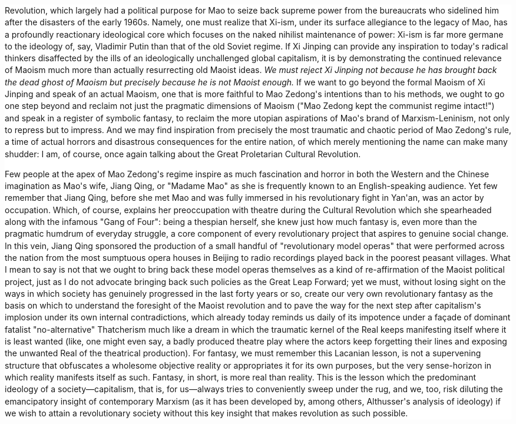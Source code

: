 Revolution, which largely had a political purpose for Mao to seize back supreme
power from the bureaucrats who sidelined him after the disasters of the early
1960s. Namely, one must realize that Xi-ism, under its surface allegiance to
the legacy of Mao, has a profoundly reactionary ideological core which focuses
on the naked nihilist maintenance of power: Xi-ism is far more germane to the
ideology of, say, Vladimir Putin than that of the old Soviet regime. If Xi
Jinping can provide any inspiration to today's radical thinkers disaffected by
the ills of an ideologically unchallenged global capitalism, it is by
demonstrating the continued relevance of Maoism much more than actually
resurrecting old Maoist ideas. *We must reject Xi Jinping not because he has
brought back the dead ghost of Maoism but precisely because he is not Maoist
enough.* If we want to go beyond the formal Maoism of Xi Jinping and speak of an
actual Maoism, one that is more faithful to Mao Zedong's intentions than to his
methods, we ought to go one step beyond and reclaim not just the pragmatic
dimensions of Maoism ("Mao Zedong kept the communist regime intact!") and speak
in a register of symbolic fantasy, to reclaim the more utopian aspirations of
Mao's brand of Marxism-Leninism, not only to repress but to impress. And we may
find inspiration from precisely the most traumatic and chaotic period of Mao
Zedong's rule, a time of actual horrors and disastrous consequences for the
entire nation, of which merely mentioning the name can make many shudder: I am,
of course, once again talking about the Great Proletarian Cultural Revolution.

Few people at the apex of Mao Zedong's regime inspire as much fascination and
horror in both the Western and the Chinese imagination as Mao's wife, Jiang
Qing, or "Madame Mao" as she is frequently known to an English-speaking
audience. Yet few remember that Jiang Qing, before she met Mao and was fully
immersed in his revolutionary fight in Yan'an, was an actor by occupation.
Which, of course, explains her preoccupation with theatre during the Cultural
Revolution which she spearheaded along with the infamous "Gang of Four": being
a thespian herself, she knew just how much fantasy is, even more than the
pragmatic humdrum of everyday struggle, a core component of every revolutionary
project that aspires to genuine social change. In this vein, Jiang Qing
sponsored the production of a small handful of "revolutionary model operas"
that were performed across the nation from the most sumptuous opera houses in
Beijing to radio recordings played back in the poorest peasant villages. What
I mean to say is not that we ought to bring back these model operas themselves
as a kind of re-affirmation of the Maoist political project, just as I do not
advocate bringing back such policies as the Great Leap Forward; yet we must,
without losing sight on the ways in which society has genuinely progressed in
the last forty years or so, create our very own revolutionary fantasy as the
basis on which to understand the foresight of the Maoist revolution and to pave
the way for the next step after capitalism's implosion under its own internal
contradictions, which already today reminds us daily of its impotence under
a façade of dominant fatalist "no-alternative" Thatcherism much like a dream in
which the traumatic kernel of the Real keeps manifesting itself where it is
least wanted (like, one might even say, a badly produced theatre play where the
actors keep forgetting their lines and exposing the unwanted Real of the
theatrical production). For fantasy, we must remember this Lacanian lesson, is
not a supervening structure that obfuscates a wholesome objective reality or
appropriates it for its own purposes, but the very sense-horizon in which
reality manifests itself as such. Fantasy, in short, is more real than reality.
This is the lesson which the predominant ideology of a society—capitalism, that
is, for us—always tries to conveniently sweep under the rug, and we, too, risk
diluting the emancipatory insight of contemporary Marxism (as it has been
developed by, among others, Althusser's analysis of ideology) if we wish to
attain a revolutionary society without this key insight that makes revolution
as such possible.
